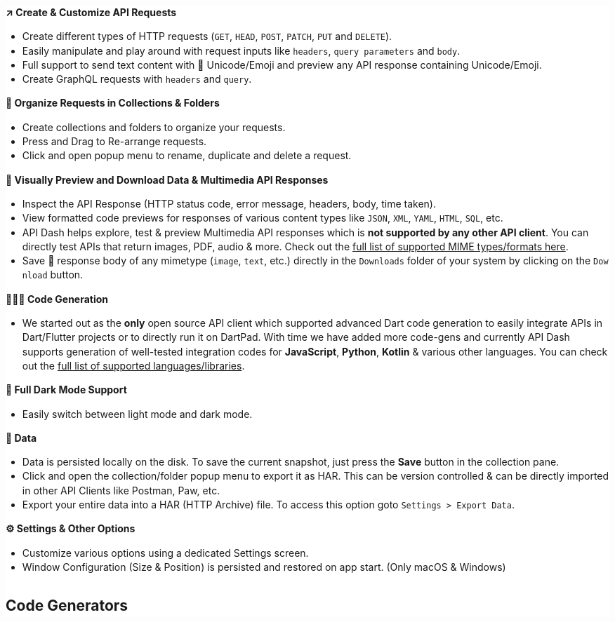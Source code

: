 
**↗️ Create & Customize API Requests**

- Create different types of HTTP requests (`GET`, `HEAD`, `POST`, `PATCH`, `PUT` and `DELETE`).
- Easily manipulate and play around with request inputs like `headers`, `query parameters` and `body`.
- Full support to send text content with 🥳 Unicode/Emoji and preview any API response containing Unicode/Emoji.
- Create GraphQL requests with `headers` and `query`.

**💼 Organize Requests in Collections & Folders**

- Create collections and folders to organize your requests.
- Press and Drag to Re-arrange requests.
- Click and open popup menu to rename, duplicate and delete a request.

**🔎 Visually Preview and Download Data & Multimedia API Responses**

- Inspect the API Response (HTTP status code, error message, headers, body, time taken).
- View formatted code previews for responses of various content types like `JSON`, `XML`, `YAML`, `HTML`, `SQL`, etc.
- API Dash helps explore, test & preview Multimedia API responses which is **not supported by any other API client**. You can directly test APIs that return images, PDF, audio & more. Check out the [full list of supported MIME types/formats here](https://github.com/foss42/apidash?tab=readme-ov-file#mime-types-supported-by-api-dash-response-previewer).
- Save 💾 response body of any mimetype (`image`, `text`, etc.) directly in the `Downloads` folder of your system by clicking on the `Download` button.

**👩🏻‍💻 Code Generation**

- We started out as the **only** open source API client which supported advanced Dart code generation to easily integrate APIs in Dart/Flutter projects or to directly run it on DartPad. With time we have added more code-gens and currently API Dash supports generation of well-tested integration codes for **JavaScript**, **Python**, **Kotlin** & various other languages. You can check out the [full list of supported languages/libraries](https://github.com/foss42/apidash?tab=readme-ov-file#code-generators).

**🌙 Full Dark Mode Support**

- Easily switch between light mode and dark mode.

**💾 Data**

- Data is persisted locally on the disk. To save the current snapshot, just press the **Save** button in the collection pane.
- Click and open the collection/folder popup menu to export it as HAR. This can be version controlled & can be directly imported in other API Clients like Postman, Paw, etc.
- Export your entire data into a HAR (HTTP Archive) file. To access this option goto `Settings > Export Data`.

**⚙️ Settings & Other Options**

- Customize various options using a dedicated Settings screen.
- Window Configuration (Size & Position) is persisted and restored on app start. (Only macOS & Windows)

## Code Generators
